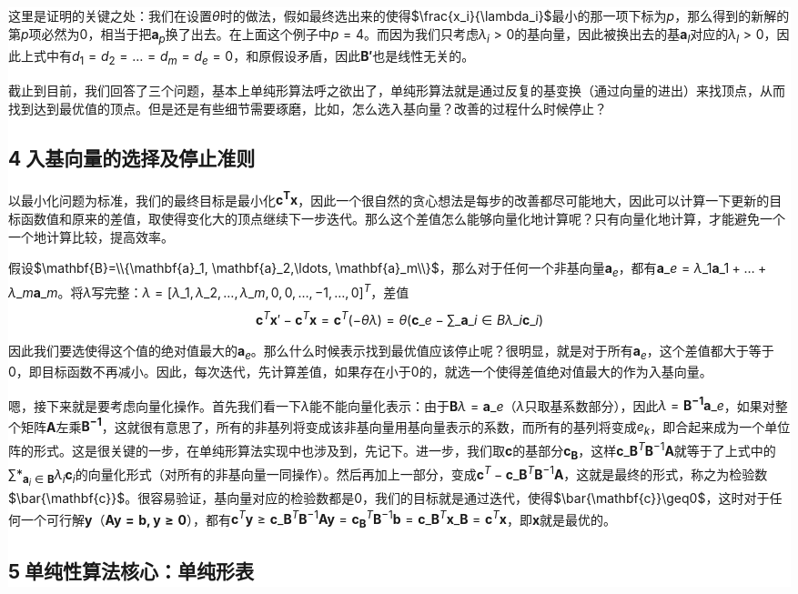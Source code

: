 
这里是证明的关键之处：我们在设置$\theta$时的做法，假如最终选出来的使得$\frac{x_i}{\lambda_i}$最小的那一项下标为$p$，那么得到的新解的第$p$项必然为0，相当于把$\mathbf{a}_p$换了出去。在上面这个例子中$p=4$。而因为我们只考虑$\lambda_i>0$的基向量，因此被换出去的基$\mathbf{a}_l$对应的$\lambda_l>0$，因此上式中有$d_1=d_2=\ldots=d_m=d_e=0$，和原假设矛盾，因此$\mathbf{B'}$也是线性无关的。







截止到目前，我们回答了三个问题，基本上单纯形算法呼之欲出了，单纯形算法就是通过反复的基变换（通过向量的进出）来找顶点，从而找到达到最优值的顶点。但是还是有些细节需要琢磨，比如，怎么选入基向量？改善的过程什么时候停止？







## 4 入基向量的选择及停止准则



以最小化问题为标准，我们的最终目标是最小化$\mathbf{c^Tx}$，因此一个很自然的贪心想法是每步的改善都尽可能地大，因此可以计算一下更新的目标函数值和原来的差值，取使得变化大的顶点继续下一步迭代。那么这个差值怎么能够向量化地计算呢？只有向量化地计算，才能避免一个一个地计算比较，提高效率。







假设$\mathbf{B}=\\{\mathbf{a}_1, \mathbf{a}_2,\ldots, \mathbf{a}_m\\}​$，那么对于任何一个非基向量$\mathbf{a}_e​$，都有$\mathbf{a}\_e=\lambda\_1\mathbf{a}\_1+\ldots+\lambda\_m\mathbf{a}\_m​$。将$\lambda​$写完整：$\lambda=[\lambda\_1,\lambda\_2,\ldots,\lambda\_m,0,0,\ldots,-1,\ldots,0]^T​$，差值
$$
\mathbf{c}^T\mathbf{x}'-\mathbf{c}^T\mathbf{x}=\mathbf{c}^T(-\theta\lambda)=\theta(\mathbf{c}\_e-\sum\_{\mathbf{a}\_i\in B}\lambda\_i\mathbf{c}\_i)
$$


因此我们要选使得这个值的绝对值最大的$\mathbf{a}_e​$。那么什么时候表示找到最优值应该停止呢？很明显，就是对于所有$\mathbf{a}_e​$，这个差值都大于等于0，即目标函数不再减小。因此，每次迭代，先计算差值，如果存在小于0的，就选一个使得差值绝对值最大的作为入基向量。







嗯，接下来就是要考虑向量化操作。首先我们看一下$\lambda$能不能向量化表示：由于$\mathbf{B}\lambda=\mathbf{a}\_e$（$\lambda$只取基系数部分），因此$\lambda=\mathbf{B^{-1}}\mathbf{a}\_e$，如果对整个矩阵$\mathbf{A}$左乘$\mathbf{B^{-1}}$，这就很有意思了，所有的非基列将变成该非基向量用基向量表示的系数，而所有的基列将变成$e_k$，即合起来成为一个单位阵的形式。这是很关键的一步，在单纯形算法实现中也涉及到，先记下。进一步，我们取$\mathbf{c}$的基部分$\mathbf{c_B}$，这样$\mathbf{c}\_\mathbf{B}^T\mathbf{B}^{-1}\mathbf{A}$就等于了上式中的$\sum*_{\mathbf{a}_i\in \mathbf{B}}\lambda_i\mathbf{c}_i$的向量化形式（对所有的非基向量一同操作）。然后再加上一部分，变成$\mathbf{c}^T-\mathbf{c}\_\mathbf{B}^T\mathbf{B}^{-1}\mathbf{A}$，这就是最终的形式，称之为检验数$\bar{\mathbf{c}}$。很容易验证，基向量对应的检验数都是0，我们的目标就是通过迭代，使得$\bar{\mathbf{c}}\geq0$，这时对于任何一个可行解$\mathbf{y}$（$\mathbf{Ay=b,y\geq0}$），都有$\mathbf{c}^T\mathbf{y}\geq\mathbf{c}\_\mathbf{B}^T\mathbf{B}^{-1}\mathbf{A}\mathbf{y}=\mathbf{c}_\mathbf{B}^T\mathbf{B}^{-1}\mathbf{b}=\mathbf{c}\_\mathbf{B}^T\mathbf{x}\_\mathbf{B}=\mathbf{c}^T\mathbf{x}$，即$\mathbf{x}$就是最优的。







## 5 单纯性算法核心：单纯形表
